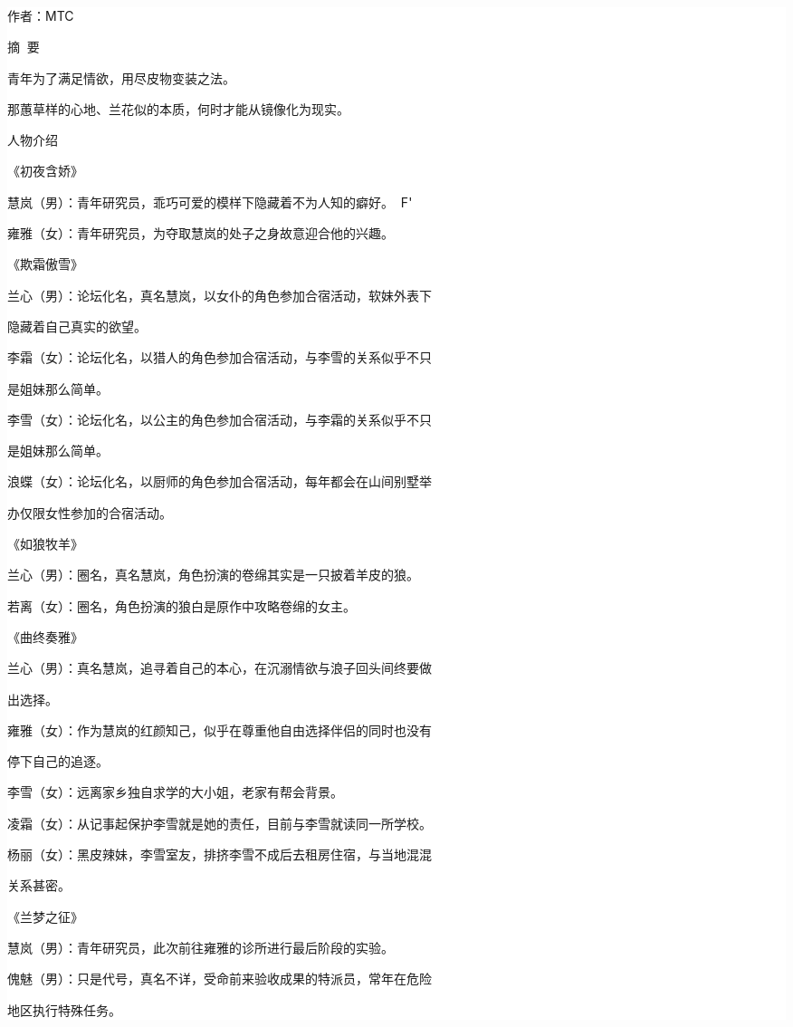 作者：MTC

摘  要

青年为了满足情欲，用尽皮物变装之法。

那蕙草样的心地、兰花似的本质，何时才能从镜像化为现实。

人物介绍

《初夜含娇》

慧岚（男）：青年研究员，乖巧可爱的模样下隐藏着不为人知的癖好。  F'

雍雅（女）：青年研究员，为夺取慧岚的处子之身故意迎合他的兴趣。

《欺霜傲雪》

兰心（男）：论坛化名，真名慧岚，以女仆的角色参加合宿活动，软妹外表下

隐藏着自己真实的欲望。

李霜（女）：论坛化名，以猎人的角色参加合宿活动，与李雪的关系似乎不只

是姐妹那么简单。

李雪（女）：论坛化名，以公主的角色参加合宿活动，与李霜的关系似乎不只

是姐妹那么简单。

浪蝶（女）：论坛化名，以厨师的角色参加合宿活动，每年都会在山间别墅举

办仅限女性参加的合宿活动。

《如狼牧羊》

兰心（男）：圈名，真名慧岚，角色扮演的卷绵其实是一只披着羊皮的狼。

若离（女）：圈名，角色扮演的狼白是原作中攻略卷绵的女主。

《曲终奏雅》

兰心（男）：真名慧岚，追寻着自己的本心，在沉溺情欲与浪子回头间终要做

出选择。

雍雅（女）：作为慧岚的红颜知己，似乎在尊重他自由选择伴侣的同时也没有

停下自己的追逐。

李雪（女）：远离家乡独自求学的大小姐，老家有帮会背景。

凌霜（女）：从记事起保护李雪就是她的责任，目前与李雪就读同一所学校。

杨丽（女）：黑皮辣妹，李雪室友，排挤李雪不成后去租房住宿，与当地混混

关系甚密。

《兰梦之征》

慧岚（男）：青年研究员，此次前往雍雅的诊所进行最后阶段的实验。

傀魅（男）：只是代号，真名不详，受命前来验收成果的特派员，常年在危险

地区执行特殊任务。
